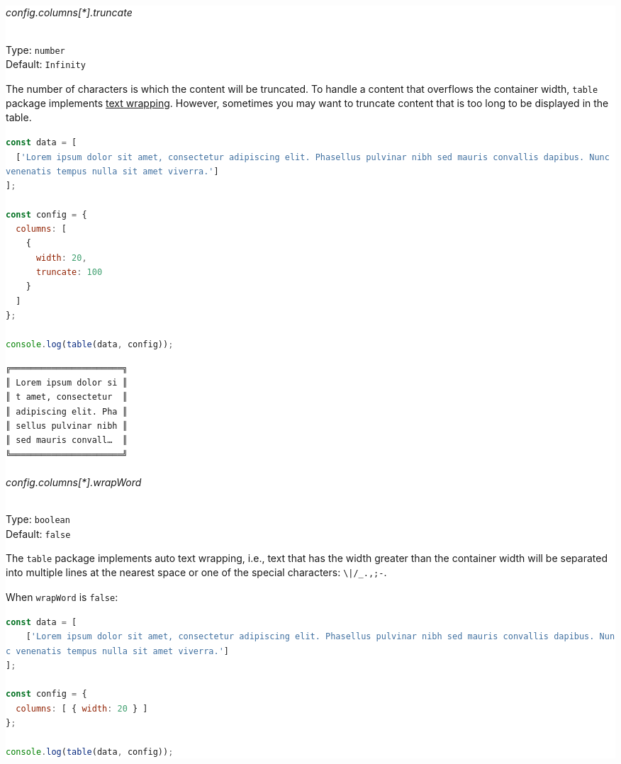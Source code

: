 <a name="table-api-table-1-config-columns-config-columns-truncate"></a>
###### config.columns[*].truncate

Type: `number`\
Default: `Infinity`

The number of characters is which the content will be truncated.
To handle a content that overflows the container width, `table` package implements [text wrapping](#config.columns[*].wrapWord). However, sometimes you may want to truncate content that is too long to be displayed in the table.

```js
const data = [
  ['Lorem ipsum dolor sit amet, consectetur adipiscing elit. Phasellus pulvinar nibh sed mauris convallis dapibus. Nunc venenatis tempus nulla sit amet viverra.']
];

const config = {
  columns: [
    {
      width: 20,
      truncate: 100
    }
  ]
};

console.log(table(data, config));
```

```
╔══════════════════════╗
║ Lorem ipsum dolor si ║
║ t amet, consectetur  ║
║ adipiscing elit. Pha ║
║ sellus pulvinar nibh ║
║ sed mauris convall…  ║
╚══════════════════════╝
```

<a name="table-api-table-1-config-columns-config-columns-wrapword"></a>
###### config.columns[*].wrapWord

Type: `boolean`\
Default: `false`

The `table` package implements auto text wrapping, i.e., text that has the width greater than the container width will be separated into multiple lines at the nearest space or one of the special characters: `\|/_.,;-`.

When `wrapWord` is `false`:

```js
const data = [
    ['Lorem ipsum dolor sit amet, consectetur adipiscing elit. Phasellus pulvinar nibh sed mauris convallis dapibus. Nunc venenatis tempus nulla sit amet viverra.']
];

const config = {
  columns: [ { width: 20 } ]
};

console.log(table(data, config));
```
